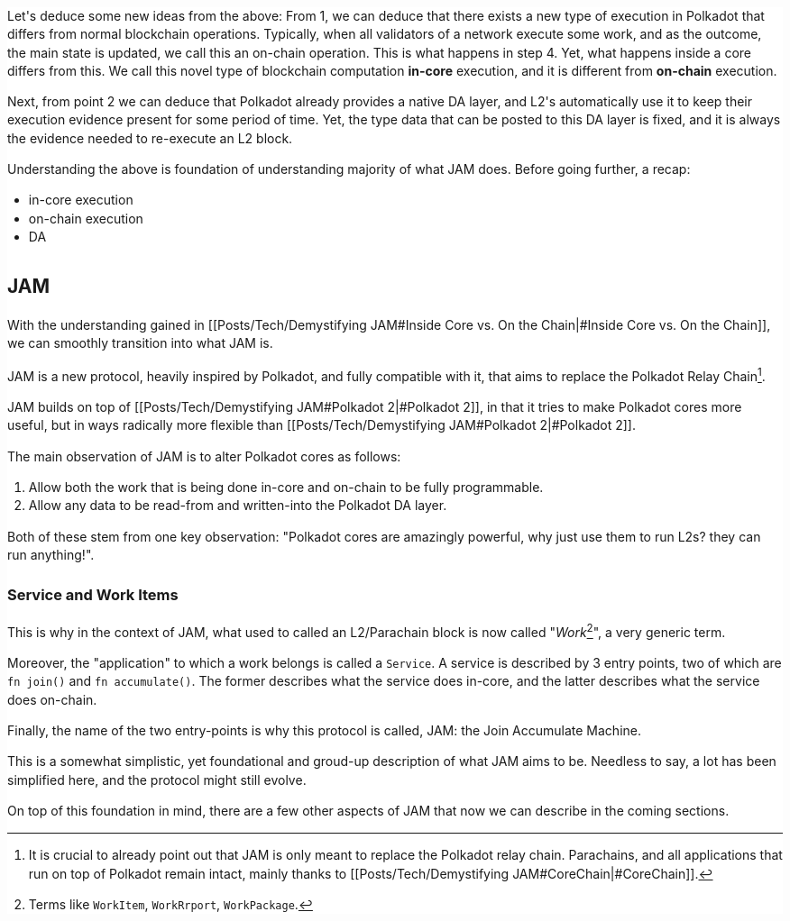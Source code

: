 Let's deduce some new ideas from the above: From 1, we can deduce that there exists a new type of execution in Polkadot that differs from normal blockchain operations. Typically, when all validators of a network execute some work, and as the outcome, the main state is updated, we call this an on-chain operation. This is what happens in step 4. Yet, what happens inside a core differs from this. We call this novel type of blockchain computation **in-core** execution, and it is different from **on-chain** execution. 

Next, from point 2 we can deduce that Polkadot already provides a native DA layer, and L2's automatically use it to keep their execution evidence present for some period of time. Yet, the type data that can be posted to this DA layer is fixed, and it is always the evidence needed to re-execute an L2 block.

[^1]: We called the L2's state POV, and the combination of the two PVF. 
[^2]: This is Polkadot's native Data Availability layer.

Understanding the above is foundation of understanding majority of what JAM does. Before going further, a recap: 

* in-core execution
* on-chain execution
* DA

## JAM

With the understanding gained in [[Posts/Tech/Demystifying JAM#Inside Core vs. On the Chain\|#Inside Core vs. On the Chain]], we can smoothly transition into what JAM is.

JAM is a new protocol, heavily inspired by Polkadot, and fully compatible with it, that aims to replace the Polkadot Relay Chain[^4]. 

JAM builds on top of [[Posts/Tech/Demystifying JAM#Polkadot 2\|#Polkadot 2]], in that it tries to make Polkadot cores more useful, but in ways radically more flexible than [[Posts/Tech/Demystifying JAM#Polkadot 2\|#Polkadot 2]].

The main observation of JAM is to alter Polkadot cores as follows: 

1. Allow both the work that is being done in-core and  on-chain to be fully programmable.
2. Allow any data to be read-from and written-into the Polkadot DA layer.

Both of these stem from one key observation: "Polkadot cores are amazingly powerful, why just use them to run L2s? they can run anything!". 
### Service and Work Items 

This is why in the context of JAM, what used to called an L2/Parachain block is now called "*Work*[^3]", a very generic term. 

Moreover, the "application" to which a work belongs is called a `Service`. A service is described by 3 entry points, two of which are `fn join()` and `fn accumulate()`. The former describes what the service does in-core, and the latter describes what the service does on-chain. 

Finally, the name of the two entry-points is why this protocol is called, JAM: the Join Accumulate Machine. 

This is a somewhat simplistic, yet foundational and groud-up description of what JAM aims to be. Needless to say, a lot has been simplified here, and the protocol might still evolve. 

On top of this foundation in mind, there are a few other aspects of JAM that now we can describe in the coming sections.  


[^3]: Terms like `WorkItem`, `WorkRrport`, `WorkPackage`. 
[^4]: It is crucial to already point out that JAM is only meant to replace the Polkadot relay chain. Parachains, and all applications that run on top of Polkadot remain intact, mainly thanks to [[Posts/Tech/Demystifying JAM#CoreChain\|#CoreChain]]. 